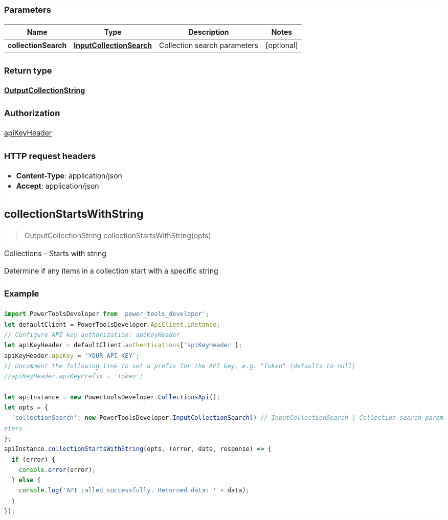 ### Parameters


Name | Type | Description  | Notes
------------- | ------------- | ------------- | -------------
 **collectionSearch** | [**InputCollectionSearch**](InputCollectionSearch.md)| Collection search parameters | [optional] 

### Return type

[**OutputCollectionString**](OutputCollectionString.md)

### Authorization

[apiKeyHeader](../README.md#apiKeyHeader)

### HTTP request headers

- **Content-Type**: application/json
- **Accept**: application/json


## collectionStartsWithString

> OutputCollectionString collectionStartsWithString(opts)

Collections - Starts with string

Determine if any items in a collection start with a specific string

### Example

```javascript
import PowerToolsDeveloper from 'power_tools_developer';
let defaultClient = PowerToolsDeveloper.ApiClient.instance;
// Configure API key authorization: apiKeyHeader
let apiKeyHeader = defaultClient.authentications['apiKeyHeader'];
apiKeyHeader.apiKey = 'YOUR API KEY';
// Uncomment the following line to set a prefix for the API key, e.g. "Token" (defaults to null)
//apiKeyHeader.apiKeyPrefix = 'Token';

let apiInstance = new PowerToolsDeveloper.CollectionsApi();
let opts = {
  'collectionSearch': new PowerToolsDeveloper.InputCollectionSearch() // InputCollectionSearch | Collection search parameters
};
apiInstance.collectionStartsWithString(opts, (error, data, response) => {
  if (error) {
    console.error(error);
  } else {
    console.log('API called successfully. Returned data: ' + data);
  }
});
```
